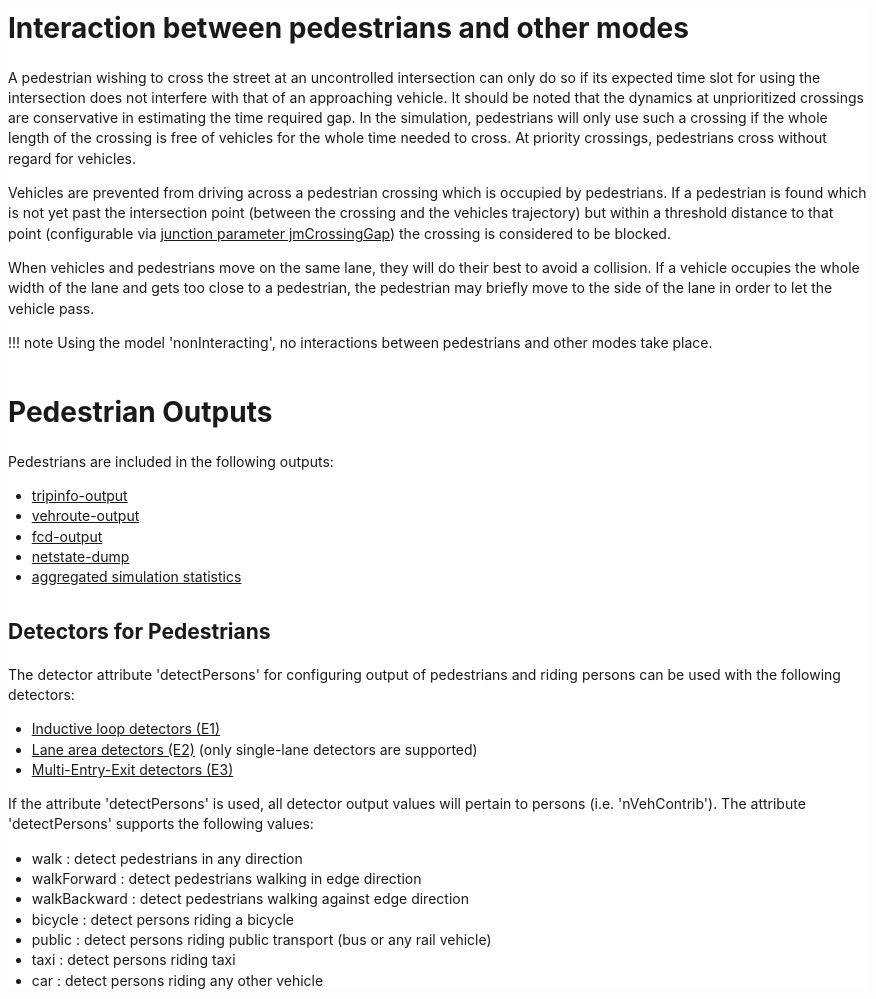 # Interaction between pedestrians and other modes

A pedestrian wishing to cross the street at an uncontrolled intersection
can only do so if its expected time slot for using the intersection does
not interfere with that of an approaching vehicle. It should be noted
that the dynamics at unprioritized crossings are conservative in
estimating the time required gap. In the simulation, pedestrians will
only use such a crossing if the whole length of the crossing is free of
vehicles for the whole time needed to cross. At priority crossings,
pedestrians cross without regard for vehicles.

Vehicles are prevented from driving across a pedestrian crossing which
is occupied by pedestrians. If a pedestrian is found which is not yet
past the intersection point (between the crossing and the vehicles
trajectory) but within a threshold distance to that point (configurable
via [junction parameter jmCrossingGap](../Definition_of_Vehicles,_Vehicle_Types,_and_Routes.md#junction_model_parameters))
the crossing is considered to be blocked.

When vehicles and pedestrians move on the same lane, they will do their
best to avoid a collision. If a vehicle occupies the whole width of the
lane and gets too close to a pedestrian, the pedestrian may briefly move
to the side of the lane in order to let the vehicle pass.

!!! note
    Using the model 'nonInteracting', no interactions between pedestrians and other modes take place.

# Pedestrian Outputs

Pedestrians are included in the following outputs:

- [tripinfo-output](../Simulation/Output/TripInfo.md)
- [vehroute-output](../Simulation/Output/VehRoutes.md)
- [fcd-output](../Simulation/Output/FCDOutput.md)
- [netstate-dump](../Simulation/Output/RawDump.md)
- [aggregated simulation statistics](../Simulation/Output/index.md#aggregated_traffic_measures)

## Detectors for Pedestrians

The detector attribute 'detectPersons' for configuring output of pedestrians and riding persons can be used with the following detectors:

- [Inductive loop detectors (E1)](../Simulation/Output/Induction_Loops_Detectors_(E1).md)
- [Lane area detectors (E2)](../Simulation/Output/Lanearea_Detectors_(E2).md) (only single-lane detectors are supported)
- [Multi-Entry-Exit detectors (E3)](../Simulation/Output/Multi-Entry-Exit_Detectors_(E3).md)

If the attribute 'detectPersons' is used, all detector output values will pertain to persons (i.e. 'nVehContrib').
The attribute 'detectPersons' supports the following values:

- walk : detect pedestrians in any direction
- walkForward : detect pedestrians walking in edge direction
- walkBackward : detect pedestrians walking against edge direction
- bicycle : detect persons riding a bicycle
- public : detect persons riding public transport (bus or any rail vehicle)
- taxi : detect persons riding taxi
- car : detect persons riding any other vehicle
